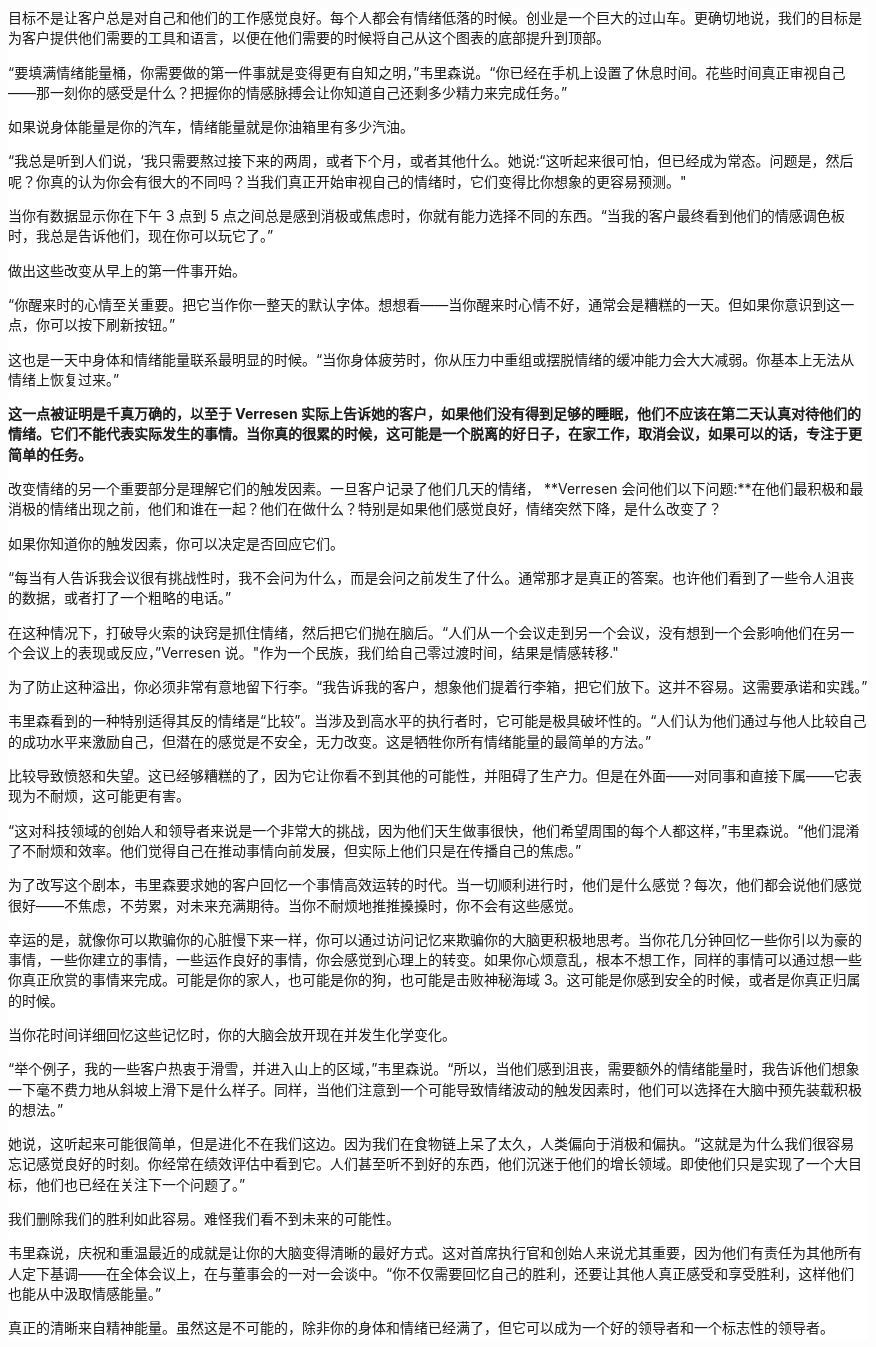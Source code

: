 目标不是让客户总是对自己和他们的工作感觉良好。每个人都会有情绪低落的时候。创业是一个巨大的过山车。更确切地说，我们的目标是为客户提供他们需要的工具和语言，以便在他们需要的时候将自己从这个图表的底部提升到顶部。

“要填满情绪能量桶，你需要做的第一件事就是变得更有自知之明，”韦里森说。“你已经在手机上设置了休息时间。花些时间真正审视自己——那一刻你的感受是什么？把握你的情感脉搏会让你知道自己还剩多少精力来完成任务。”

如果说身体能量是你的汽车，情绪能量就是你油箱里有多少汽油。

“我总是听到人们说，‘我只需要熬过接下来的两周，或者下个月，或者其他什么。她说:“这听起来很可怕，但已经成为常态。问题是，然后呢？你真的认为你会有很大的不同吗？当我们真正开始审视自己的情绪时，它们变得比你想象的更容易预测。"

当你有数据显示你在下午 3 点到 5 点之间总是感到消极或焦虑时，你就有能力选择不同的东西。“当我的客户最终看到他们的情感调色板时，我总是告诉他们，现在你可以玩它了。”

做出这些改变从早上的第一件事开始。

“你醒来时的心情至关重要。把它当作你一整天的默认字体。想想看——当你醒来时心情不好，通常会是糟糕的一天。但如果你意识到这一点，你可以按下刷新按钮。”

这也是一天中身体和情绪能量联系最明显的时候。“当你身体疲劳时，你从压力中重组或摆脱情绪的缓冲能力会大大减弱。你基本上无法从情绪上恢复过来。”

**这一点被证明是千真万确的，以至于 Verresen 实际上告诉她的客户，如果他们没有得到足够的睡眠，他们不应该在第二天认真对待他们的情绪。它们不能代表实际发生的事情。当你真的很累的时候，这可能是一个脱离的好日子，在家工作，取消会议，如果可以的话，专注于更简单的任务。**

改变情绪的另一个重要部分是理解它们的触发因素。一旦客户记录了他们几天的情绪， **Verresen 会问他们以下问题:**在他们最积极和最消极的情绪出现之前，他们和谁在一起？他们在做什么？特别是如果他们感觉良好，情绪突然下降，是什么改变了？

如果你知道你的触发因素，你可以决定是否回应它们。

“每当有人告诉我会议很有挑战性时，我不会问为什么，而是会问之前发生了什么。通常那才是真正的答案。也许他们看到了一些令人沮丧的数据，或者打了一个粗略的电话。”

在这种情况下，打破导火索的诀窍是抓住情绪，然后把它们抛在脑后。“人们从一个会议走到另一个会议，没有想到一个会影响他们在另一个会议上的表现或反应，”Verresen 说。"作为一个民族，我们给自己零过渡时间，结果是情感转移."

为了防止这种溢出，你必须非常有意地留下行李。“我告诉我的客户，想象他们提着行李箱，把它们放下。这并不容易。这需要承诺和实践。”

韦里森看到的一种特别适得其反的情绪是“比较”。当涉及到高水平的执行者时，它可能是极具破坏性的。“人们认为他们通过与他人比较自己的成功水平来激励自己，但潜在的感觉是不安全，无力改变。这是牺牲你所有情绪能量的最简单的方法。”

比较导致愤怒和失望。这已经够糟糕的了，因为它让你看不到其他的可能性，并阻碍了生产力。但是在外面——对同事和直接下属——它表现为不耐烦，这可能更有害。

“这对科技领域的创始人和领导者来说是一个非常大的挑战，因为他们天生做事很快，他们希望周围的每个人都这样，”韦里森说。“他们混淆了不耐烦和效率。他们觉得自己在推动事情向前发展，但实际上他们只是在传播自己的焦虑。”

为了改写这个剧本，韦里森要求她的客户回忆一个事情高效运转的时代。当一切顺利进行时，他们是什么感觉？每次，他们都会说他们感觉很好——不焦虑，不劳累，对未来充满期待。当你不耐烦地推推搡搡时，你不会有这些感觉。

幸运的是，就像你可以欺骗你的心脏慢下来一样，你可以通过访问记忆来欺骗你的大脑更积极地思考。当你花几分钟回忆一些你引以为豪的事情，一些你建立的事情，一些运作良好的事情，你会感觉到心理上的转变。如果你心烦意乱，根本不想工作，同样的事情可以通过想一些你真正欣赏的事情来完成。可能是你的家人，也可能是你的狗，也可能是击败神秘海域 3。这可能是你感到安全的时候，或者是你真正归属的时候。

当你花时间详细回忆这些记忆时，你的大脑会放开现在并发生化学变化。

“举个例子，我的一些客户热衷于滑雪，并进入山上的区域，”韦里森说。“所以，当他们感到沮丧，需要额外的情绪能量时，我告诉他们想象一下毫不费力地从斜坡上滑下是什么样子。同样，当他们注意到一个可能导致情绪波动的触发因素时，他们可以选择在大脑中预先装载积极的想法。”

她说，这听起来可能很简单，但是进化不在我们这边。因为我们在食物链上呆了太久，人类偏向于消极和偏执。“这就是为什么我们很容易忘记感觉良好的时刻。你经常在绩效评估中看到它。人们甚至听不到好的东西，他们沉迷于他们的增长领域。即使他们只是实现了一个大目标，他们也已经在关注下一个问题了。”

我们删除我们的胜利如此容易。难怪我们看不到未来的可能性。

韦里森说，庆祝和重温最近的成就是让你的大脑变得清晰的最好方式。这对首席执行官和创始人来说尤其重要，因为他们有责任为其他所有人定下基调——在全体会议上，在与董事会的一对一会谈中。“你不仅需要回忆自己的胜利，还要让其他人真正感受和享受胜利，这样他们也能从中汲取情感能量。”

真正的清晰来自精神能量。虽然这是不可能的，除非你的身体和情绪已经满了，但它可以成为一个好的领导者和一个标志性的领导者。
